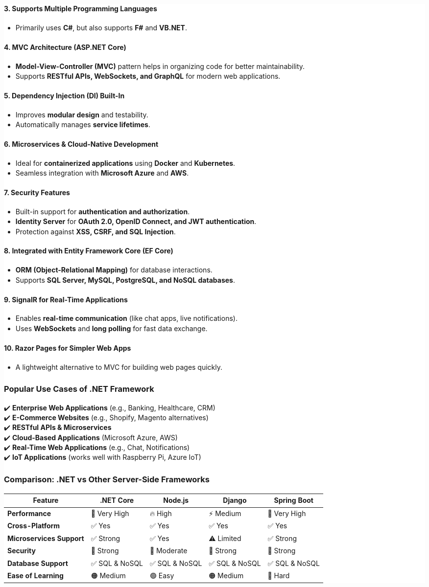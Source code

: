 #### **3. Supports Multiple Programming Languages**

- Primarily uses **C#**, but also supports **F#** and **VB.NET**.

#### **4. MVC Architecture (ASP.NET Core)**

- **Model-View-Controller (MVC)** pattern helps in organizing code for better maintainability.
- Supports **RESTful APIs, WebSockets, and GraphQL** for modern web applications.

#### **5. Dependency Injection (DI) Built-In**

- Improves **modular design** and testability.
- Automatically manages **service lifetimes**.

#### **6. Microservices & Cloud-Native Development**

- Ideal for **containerized applications** using **Docker** and **Kubernetes**.
- Seamless integration with **Microsoft Azure** and **AWS**.

#### **7. Security Features**

- Built-in support for **authentication and authorization**.
- **Identity Server** for **OAuth 2.0, OpenID Connect, and JWT authentication**.
- Protection against **XSS, CSRF, and SQL Injection**.

#### **8. Integrated with Entity Framework Core (EF Core)**

- **ORM (Object-Relational Mapping)** for database interactions.
- Supports **SQL Server, MySQL, PostgreSQL, and NoSQL databases**.

#### **9. SignalR for Real-Time Applications**

- Enables **real-time communication** (like chat apps, live notifications).
- Uses **WebSockets** and **long polling** for fast data exchange.

#### **10. Razor Pages for Simpler Web Apps**

- A lightweight alternative to MVC for building web pages quickly.

### **Popular Use Cases of .NET Framework**

✔️ **Enterprise Web Applications** (e.g., Banking, Healthcare, CRM)  
✔️ **E-Commerce Websites** (e.g., Shopify, Magento alternatives)  
✔️ **RESTful APIs & Microservices**  
✔️ **Cloud-Based Applications** (Microsoft Azure, AWS)  
✔️ **Real-Time Web Applications** (e.g., Chat, Notifications)  
✔️ **IoT Applications** (works well with Raspberry Pi, Azure IoT)

### **Comparison: .NET vs Other Server-Side Frameworks**

| Feature                   | .NET Core      | Node.js        | Django         | Spring Boot    |
| ------------------------- | -------------- | -------------- | -------------- | -------------- |
| **Performance**           | 🚀 Very High   | 🔥 High        | ⚡ Medium      | 🚀 Very High   |
| **Cross-Platform**        | ✅ Yes         | ✅ Yes         | ✅ Yes         | ✅ Yes         |
| **Microservices Support** | ✅ Strong      | ✅ Yes         | ⚠️ Limited     | ✅ Strong      |
| **Security**              | 🔐 Strong      | 🛑 Moderate    | 🔐 Strong      | 🔐 Strong      |
| **Database Support**      | ✅ SQL & NoSQL | ✅ SQL & NoSQL | ✅ SQL & NoSQL | ✅ SQL & NoSQL |
| **Ease of Learning**      | 🟠 Medium      | 🟢 Easy        | 🟠 Medium      | 🔴 Hard        |
